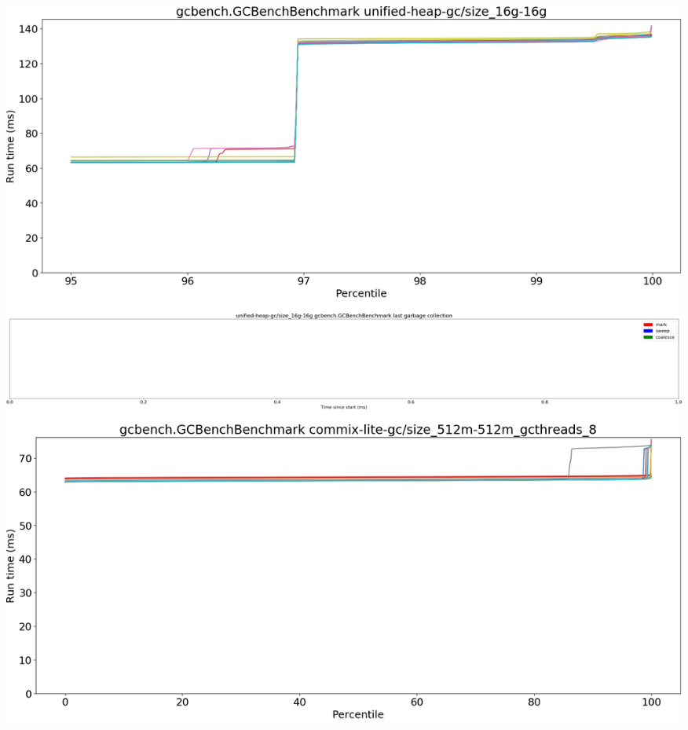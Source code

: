 ![gcbench.GCBenchBenchmark unified-heap-gc/size_16g-16g](percentile_95plus_gcbench.GCBenchBenchmark_conf5.png)

![unified-heap-gc/size_16g-16g gcbench.GCBenchBenchmark last garbage collection](example_gc_last_batches_conf5_3_gcbench.GCBenchBenchmark.png)

![gcbench.GCBenchBenchmark commix-lite-gc/size_512m-512m_gcthreads_8](percentile_gcbench.GCBenchBenchmark_conf6.png)
